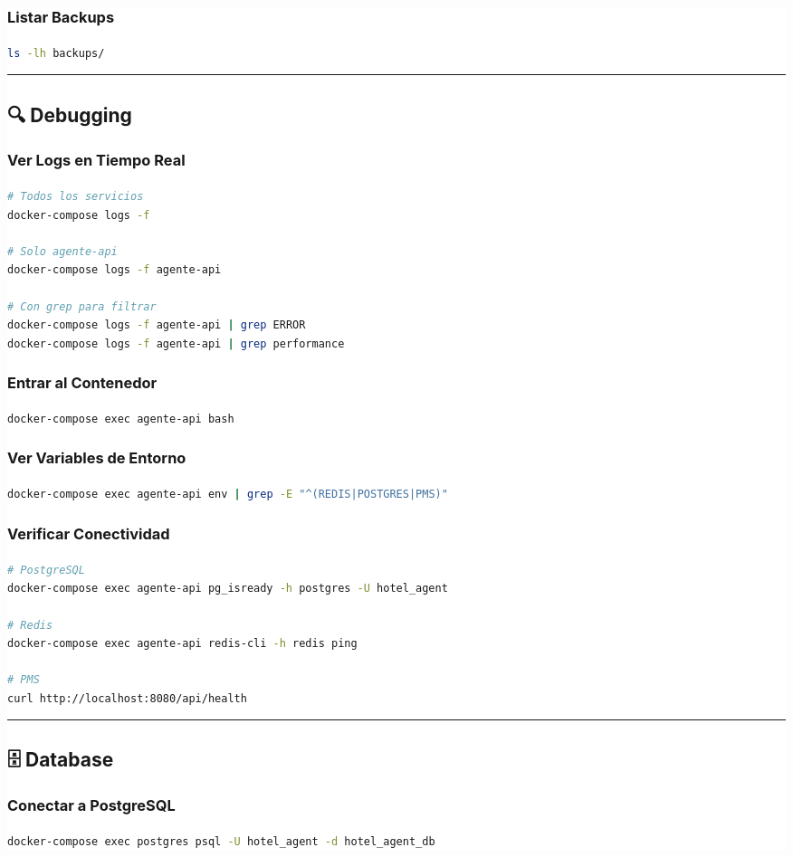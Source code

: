 ### Listar Backups
```bash
ls -lh backups/
```

---

## 🔍 Debugging

### Ver Logs en Tiempo Real
```bash
# Todos los servicios
docker-compose logs -f

# Solo agente-api
docker-compose logs -f agente-api

# Con grep para filtrar
docker-compose logs -f agente-api | grep ERROR
docker-compose logs -f agente-api | grep performance
```

### Entrar al Contenedor
```bash
docker-compose exec agente-api bash
```

### Ver Variables de Entorno
```bash
docker-compose exec agente-api env | grep -E "^(REDIS|POSTGRES|PMS)"
```

### Verificar Conectividad
```bash
# PostgreSQL
docker-compose exec agente-api pg_isready -h postgres -U hotel_agent

# Redis
docker-compose exec agente-api redis-cli -h redis ping

# PMS
curl http://localhost:8080/api/health
```

---

## 🗄️ Database

### Conectar a PostgreSQL
```bash
docker-compose exec postgres psql -U hotel_agent -d hotel_agent_db
```
